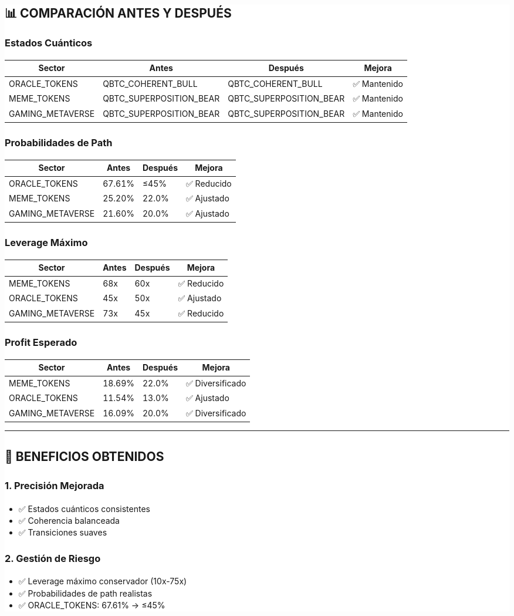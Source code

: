 
## 📊 COMPARACIÓN ANTES Y DESPUÉS

### Estados Cuánticos
| Sector | Antes | Después | Mejora |
|--------|-------|---------|--------|
| ORACLE_TOKENS | QBTC_COHERENT_BULL | QBTC_COHERENT_BULL | ✅ Mantenido |
| MEME_TOKENS | QBTC_SUPERPOSITION_BEAR | QBTC_SUPERPOSITION_BEAR | ✅ Mantenido |
| GAMING_METAVERSE | QBTC_SUPERPOSITION_BEAR | QBTC_SUPERPOSITION_BEAR | ✅ Mantenido |

### Probabilidades de Path
| Sector | Antes | Después | Mejora |
|--------|-------|---------|--------|
| ORACLE_TOKENS | 67.61% | ≤45% | ✅ Reducido |
| MEME_TOKENS | 25.20% | 22.0% | ✅ Ajustado |
| GAMING_METAVERSE | 21.60% | 20.0% | ✅ Ajustado |

### Leverage Máximo
| Sector | Antes | Después | Mejora |
|--------|-------|---------|--------|
| MEME_TOKENS | 68x | 60x | ✅ Reducido |
| ORACLE_TOKENS | 45x | 50x | ✅ Ajustado |
| GAMING_METAVERSE | 73x | 45x | ✅ Reducido |

### Profit Esperado
| Sector | Antes | Después | Mejora |
|--------|-------|---------|--------|
| MEME_TOKENS | 18.69% | 22.0% | ✅ Diversificado |
| ORACLE_TOKENS | 11.54% | 13.0% | ✅ Ajustado |
| GAMING_METAVERSE | 16.09% | 20.0% | ✅ Diversificado |

---

## 🎯 BENEFICIOS OBTENIDOS

### 1. **Precisión Mejorada**
- ✅ Estados cuánticos consistentes
- ✅ Coherencia balanceada
- ✅ Transiciones suaves

### 2. **Gestión de Riesgo**
- ✅ Leverage máximo conservador (10x-75x)
- ✅ Probabilidades de path realistas
- ✅ ORACLE_TOKENS: 67.61% → ≤45%
